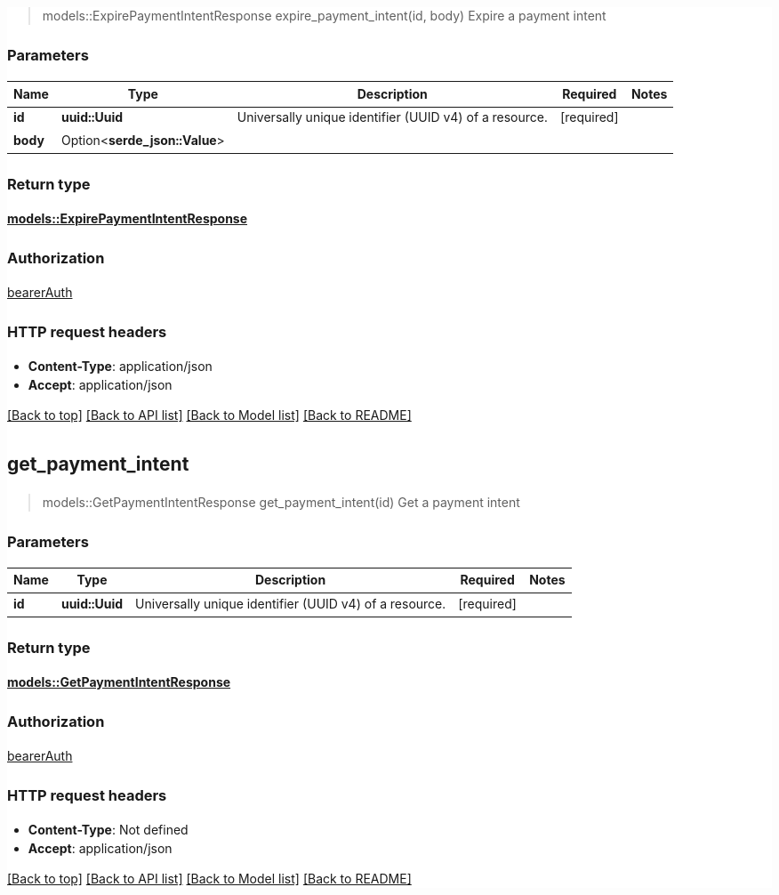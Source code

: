 > models::ExpirePaymentIntentResponse expire_payment_intent(id, body)
Expire a payment intent

### Parameters


Name | Type | Description  | Required | Notes
------------- | ------------- | ------------- | ------------- | -------------
**id** | **uuid::Uuid** | Universally unique identifier (UUID v4) of a resource. | [required] |
**body** | Option<**serde_json::Value**> |  |  |

### Return type

[**models::ExpirePaymentIntentResponse**](ExpirePaymentIntentResponse.md)

### Authorization

[bearerAuth](../README.md#bearerAuth)

### HTTP request headers

- **Content-Type**: application/json
- **Accept**: application/json

[[Back to top]](#) [[Back to API list]](../README.md#documentation-for-api-endpoints) [[Back to Model list]](../README.md#documentation-for-models) [[Back to README]](../README.md)


## get_payment_intent

> models::GetPaymentIntentResponse get_payment_intent(id)
Get a payment intent

### Parameters


Name | Type | Description  | Required | Notes
------------- | ------------- | ------------- | ------------- | -------------
**id** | **uuid::Uuid** | Universally unique identifier (UUID v4) of a resource. | [required] |

### Return type

[**models::GetPaymentIntentResponse**](GetPaymentIntentResponse.md)

### Authorization

[bearerAuth](../README.md#bearerAuth)

### HTTP request headers

- **Content-Type**: Not defined
- **Accept**: application/json

[[Back to top]](#) [[Back to API list]](../README.md#documentation-for-api-endpoints) [[Back to Model list]](../README.md#documentation-for-models) [[Back to README]](../README.md)
